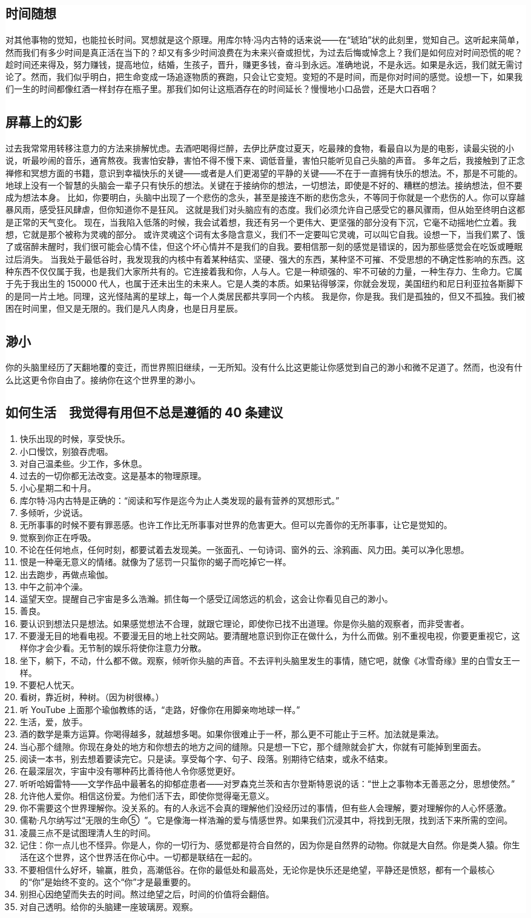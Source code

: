## 时间随想
对其他事物的觉知，也能拉长时间。冥想就是这个原理。用库尔特·冯内古特的话来说——在“琥珀”状的此刻里，觉知自己。这听起来简单，然而我们有多少时间是真正活在当下的？却又有多少时间浪费在为未来兴奋或担忧，为过去后悔或悼念上？我们是如何应对时间恐慌的呢？趁时间还来得及，努力赚钱，提高地位，结婚，生孩子，晋升，赚更多钱，奋斗到永远。准确地说，不是永远。如果是永远，我们就无需讨论了。然而，我们似乎明白，把生命变成一场追逐物质的赛跑，只会让它变短。变短的不是时间，而是你对时间的感觉。设想一下，如果我们一生的时间都像红酒一样封存在瓶子里。那我们如何让这瓶酒存在的时间延长？慢慢地小口品尝，还是大口吞咽？


## 屏幕上的幻影
过去我常常用转移注意力的方法来排解忧虑。去酒吧喝得烂醉，去伊比萨度过夏天，吃最辣的食物，看最自以为是的电影，读最尖锐的小说，听最吵闹的音乐，通宵熬夜。我害怕安静，害怕不得不慢下来、调低音量，害怕只能听见自己头脑的声音。
多年之后，我接触到了正念禅修和冥想方面的书籍，意识到幸福快乐的关键——或者是人们更渴望的平静的关键——不在于一直拥有快乐的想法。不，那是不可能的。地球上没有一个智慧的头脑会一辈子只有快乐的想法。关键在于接纳你的想法，一切想法，即使是不好的、糟糕的想法。接纳想法，但不要成为想法本身。
比如，你要明白，头脑中出现了一个悲伤的念头，甚至是接连不断的悲伤念头，不等同于你就是一个悲伤的人。你可以穿越暴风雨，感受狂风肆虐，但你知道你不是狂风。
这就是我们对头脑应有的态度。我们必须允许自己感受它的暴风骤雨，但从始至终明白这都是正常的天气变化。
现在，当我陷入低落的时候，我会试着想，我还有另一个更伟大、更坚强的部分没有下沉，它毫不动摇地伫立着。我想，它就是那个被称为灵魂的部分。
或许灵魂这个词有太多隐含意义，我们不一定要叫它灵魂，可以叫它自我。设想一下，当我们累了、饿了或宿醉未醒时，我们很可能会心情不佳，但这个坏心情并不是我们的自我。要相信那一刻的感觉是错误的，因为那些感觉会在吃饭或睡眠过后消失。
当我处于最低谷时，我发现我的内核中有着某种结实、坚硬、强大的东西，某种坚不可摧、不受思想的不确定性影响的东西。这种东西不仅仅属于我，也是我们大家所共有的。它连接着我和你，人与人。它是一种顽强的、牢不可破的力量，一种生存力、生命力。它属于先于我出生的 150000 代人，也属于还未出生的未来人。它是人类的本质。如果钻得够深，你就会发现，美国纽约和尼日利亚拉各斯脚下的是同一片土地。同理，这光怪陆离的星球上，每一个人类居民都共享同一个内核。
我是你，你是我。我们是孤独的，但又不孤独。我们被困在时间里，但又是无限的。我们是凡人肉身，也是日月星辰。


## 渺小
你的头脑里经历了天翻地覆的变迁，而世界照旧继续，一无所知。没有什么比这更能让你感觉到自己的渺小和微不足道了。然而，也没有什么比这更令你自由了。接纳你在这个世界里的渺小。


## 如何生活　我觉得有用但不总是遵循的 40 条建议
1. 快乐出现的时候，享受快乐。
2. 小口慢饮，别狼吞虎咽。
3. 对自己温柔些。少工作，多休息。
4. 过去的一切你都无法改变。这是基本的物理原理。
5. 小心星期二和十月。
6. 库尔特·冯内古特是正确的：“阅读和写作是迄今为止人类发现的最有营养的冥想形式。”
7. 多倾听，少说话。
8. 无所事事的时候不要有罪恶感。也许工作比无所事事对世界的危害更大。但可以完善你的无所事事，让它是觉知的。
9. 觉察到你正在呼吸。
10. 不论在任何地点，任何时刻，都要试着去发现美。一张面孔、一句诗词、窗外的云、涂鸦画、风力田。美可以净化思想。
11. 恨是一种毫无意义的情绪。就像为了惩罚一只蜇你的蝎子而吃掉它一样。
12. 出去跑步，再做点瑜伽。
13. 中午之前冲个澡。
14. 遥望天空。提醒自己宇宙是多么浩瀚。抓住每一个感受辽阔悠远的机会，这会让你看见自己的渺小。
15. 善良。
16. 要认识到想法只是想法。如果感觉想法不合理，就跟它理论，即使你已找不出道理。你是你头脑的观察者，而非受害者。
17. 不要漫无目的地看电视。不要漫无目的地上社交网站。要清醒地意识到你正在做什么，为什么而做。别不重视电视，你要更重视它，这样你才会少看。无节制的娱乐将使你注意力分散。
18. 坐下，躺下，不动，什么都不做。观察，倾听你头脑的声音。不去评判头脑里发生的事情，随它吧，就像《冰雪奇缘》里的白雪女王一样。
19. 不要杞人忧天。
20. 看树，靠近树，种树。（因为树很棒。）
21. 听 YouTube 上面那个瑜伽教练的话，“走路，好像你在用脚亲吻地球一样。”
22. 生活，爱，放手。
23. 酒的数学是乘方运算。你喝得越多，就越想多喝。如果你很难止于一杯，那么更不可能止于三杯。加法就是乘法。
24. 当心那个缝隙。你现在身处的地方和你想去的地方之间的缝隙。只是想一下它，那个缝隙就会扩大，你就有可能掉到里面去。
25. 阅读一本书，别去想着要读完它。只是读。享受每个字、句子、段落。别期待它结束，或永不结束。
26. 在最深层次，宇宙中没有哪种药比善待他人令你感觉更好。
27. 听听哈姆雷特——文学作品中最著名的抑郁症患者——对罗森克兰茨和吉尔登斯特恩说的话：“世上之事物本无善恶之分，思想使然。”
28. 允许他人爱你。相信这份爱。为他们活下去，即使你觉得毫无意义。
29. 你不需要这个世界理解你。没关系的。有的人永远不会真的理解他们没经历过的事情，但有些人会理解，要对理解你的人心怀感激。
30. 儒勒·凡尔纳写过“无限的生命⑤  ”。它是像海一样浩瀚的爱与情感世界。如果我们沉浸其中，将找到无限，找到活下来所需的空间。
31. 凌晨三点不是试图理清人生的时间。
32. 记住：你一点儿也不怪异。你是人，你的一切行为、感觉都是符合自然的，因为你是自然界的动物。你就是大自然。你是类人猿。你生活在这个世界，这个世界活在你心中。一切都是联结在一起的。
33. 不要相信什么好坏，输赢，胜负，高潮低谷。在你的最低处和最高处，无论你是快乐还是绝望，平静还是愤怒，都有一个最核心的“你”是始终不变的。这个“你”才是最重要的。
34. 别担心因绝望而失去的时间。熬过绝望之后，时间的价值将会翻倍。
35. 对自己透明。给你的头脑建一座玻璃房。观察。